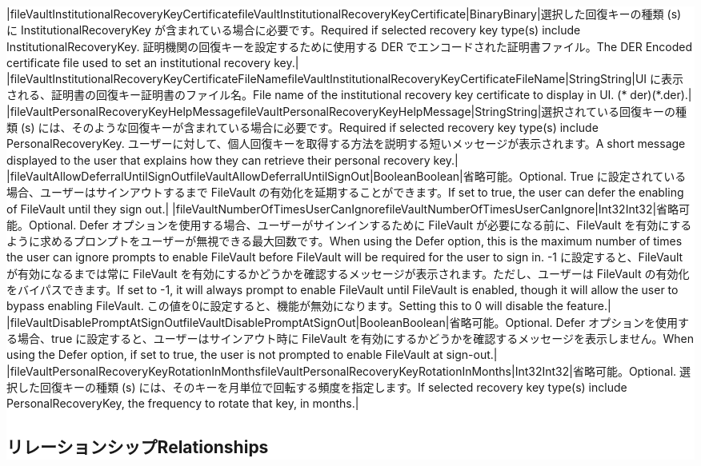 |<span data-ttu-id="016fc-207">fileVaultInstitutionalRecoveryKeyCertificate</span><span class="sxs-lookup"><span data-stu-id="016fc-207">fileVaultInstitutionalRecoveryKeyCertificate</span></span>|<span data-ttu-id="016fc-208">Binary</span><span class="sxs-lookup"><span data-stu-id="016fc-208">Binary</span></span>|<span data-ttu-id="016fc-209">選択した回復キーの種類 (s) に InstitutionalRecoveryKey が含まれている場合に必要です。</span><span class="sxs-lookup"><span data-stu-id="016fc-209">Required if selected recovery key type(s) include InstitutionalRecoveryKey.</span></span> <span data-ttu-id="016fc-210">証明機関の回復キーを設定するために使用する DER でエンコードされた証明書ファイル。</span><span class="sxs-lookup"><span data-stu-id="016fc-210">The DER Encoded certificate file used to set an institutional recovery key.</span></span>|
|<span data-ttu-id="016fc-211">fileVaultInstitutionalRecoveryKeyCertificateFileName</span><span class="sxs-lookup"><span data-stu-id="016fc-211">fileVaultInstitutionalRecoveryKeyCertificateFileName</span></span>|<span data-ttu-id="016fc-212">String</span><span class="sxs-lookup"><span data-stu-id="016fc-212">String</span></span>|<span data-ttu-id="016fc-213">UI に表示される、証明書の回復キー証明書のファイル名。</span><span class="sxs-lookup"><span data-stu-id="016fc-213">File name of the institutional recovery key certificate to display in UI.</span></span> <span data-ttu-id="016fc-214">(\* der)</span><span class="sxs-lookup"><span data-stu-id="016fc-214">(\*.der).</span></span>|
|<span data-ttu-id="016fc-215">fileVaultPersonalRecoveryKeyHelpMessage</span><span class="sxs-lookup"><span data-stu-id="016fc-215">fileVaultPersonalRecoveryKeyHelpMessage</span></span>|<span data-ttu-id="016fc-216">String</span><span class="sxs-lookup"><span data-stu-id="016fc-216">String</span></span>|<span data-ttu-id="016fc-217">選択されている回復キーの種類 (s) には、そのような回復キーが含まれている場合に必要です。</span><span class="sxs-lookup"><span data-stu-id="016fc-217">Required if selected recovery key type(s) include PersonalRecoveryKey.</span></span> <span data-ttu-id="016fc-218">ユーザーに対して、個人回復キーを取得する方法を説明する短いメッセージが表示されます。</span><span class="sxs-lookup"><span data-stu-id="016fc-218">A short message displayed to the user that explains how they can retrieve their personal recovery key.</span></span>|
|<span data-ttu-id="016fc-219">fileVaultAllowDeferralUntilSignOut</span><span class="sxs-lookup"><span data-stu-id="016fc-219">fileVaultAllowDeferralUntilSignOut</span></span>|<span data-ttu-id="016fc-220">Boolean</span><span class="sxs-lookup"><span data-stu-id="016fc-220">Boolean</span></span>|<span data-ttu-id="016fc-221">省略可能。</span><span class="sxs-lookup"><span data-stu-id="016fc-221">Optional.</span></span> <span data-ttu-id="016fc-222">True に設定されている場合、ユーザーはサインアウトするまで FileVault の有効化を延期することができます。</span><span class="sxs-lookup"><span data-stu-id="016fc-222">If set to true, the user can defer the enabling of FileVault until they sign out.</span></span>|
|<span data-ttu-id="016fc-223">fileVaultNumberOfTimesUserCanIgnore</span><span class="sxs-lookup"><span data-stu-id="016fc-223">fileVaultNumberOfTimesUserCanIgnore</span></span>|<span data-ttu-id="016fc-224">Int32</span><span class="sxs-lookup"><span data-stu-id="016fc-224">Int32</span></span>|<span data-ttu-id="016fc-225">省略可能。</span><span class="sxs-lookup"><span data-stu-id="016fc-225">Optional.</span></span> <span data-ttu-id="016fc-226">Defer オプションを使用する場合、ユーザーがサインインするために FileVault が必要になる前に、FileVault を有効にするように求めるプロンプトをユーザーが無視できる最大回数です。</span><span class="sxs-lookup"><span data-stu-id="016fc-226">When using the Defer option, this is the maximum number of times the user can ignore prompts to enable FileVault before FileVault will be required for the user to sign in.</span></span> <span data-ttu-id="016fc-227">-1 に設定すると、FileVault が有効になるまでは常に FileVault を有効にするかどうかを確認するメッセージが表示されます。ただし、ユーザーは FileVault の有効化をバイパスできます。</span><span class="sxs-lookup"><span data-stu-id="016fc-227">If set to -1, it will always prompt to enable FileVault until FileVault is enabled, though it will allow the user to bypass enabling FileVault.</span></span> <span data-ttu-id="016fc-228">この値を0に設定すると、機能が無効になります。</span><span class="sxs-lookup"><span data-stu-id="016fc-228">Setting this to 0 will disable the feature.</span></span>|
|<span data-ttu-id="016fc-229">fileVaultDisablePromptAtSignOut</span><span class="sxs-lookup"><span data-stu-id="016fc-229">fileVaultDisablePromptAtSignOut</span></span>|<span data-ttu-id="016fc-230">Boolean</span><span class="sxs-lookup"><span data-stu-id="016fc-230">Boolean</span></span>|<span data-ttu-id="016fc-231">省略可能。</span><span class="sxs-lookup"><span data-stu-id="016fc-231">Optional.</span></span> <span data-ttu-id="016fc-232">Defer オプションを使用する場合、true に設定すると、ユーザーはサインアウト時に FileVault を有効にするかどうかを確認するメッセージを表示しません。</span><span class="sxs-lookup"><span data-stu-id="016fc-232">When using the Defer option, if set to true, the user is not prompted to enable FileVault at sign-out.</span></span>|
|<span data-ttu-id="016fc-233">fileVaultPersonalRecoveryKeyRotationInMonths</span><span class="sxs-lookup"><span data-stu-id="016fc-233">fileVaultPersonalRecoveryKeyRotationInMonths</span></span>|<span data-ttu-id="016fc-234">Int32</span><span class="sxs-lookup"><span data-stu-id="016fc-234">Int32</span></span>|<span data-ttu-id="016fc-235">省略可能。</span><span class="sxs-lookup"><span data-stu-id="016fc-235">Optional.</span></span> <span data-ttu-id="016fc-236">選択した回復キーの種類 (s) には、そのキーを月単位で回転する頻度を指定します。</span><span class="sxs-lookup"><span data-stu-id="016fc-236">If selected recovery key type(s) include PersonalRecoveryKey, the frequency to rotate that key, in months.</span></span>|

## <a name="relationships"></a><span data-ttu-id="016fc-237">リレーションシップ</span><span class="sxs-lookup"><span data-stu-id="016fc-237">Relationships</span></span>
